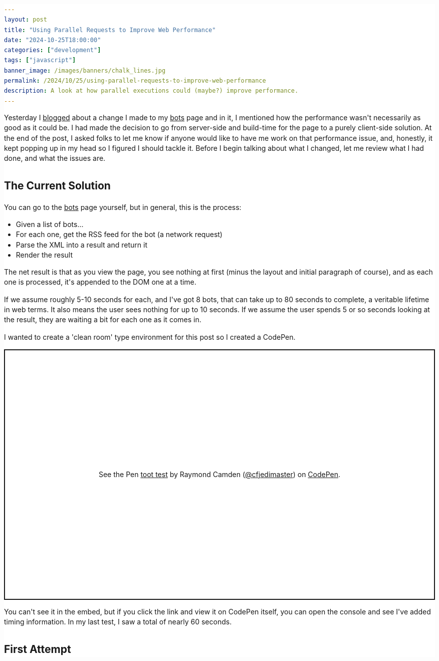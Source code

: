 ```yaml
---
layout: post
title: "Using Parallel Requests to Improve Web Performance"
date: "2024-10-25T18:00:00"
categories: ["development"]
tags: ["javascript"]
banner_image: /images/banners/chalk_lines.jpg
permalink: /2024/10/25/using-parallel-requests-to-improve-web-performance
description: A look at how parallel executions could (maybe?) improve performance.
---
```


Yesterday I [blogged](https://www.raymondcamden.com/2024/10/23/getting-and-displaying-a-mastodon-post-in-client-side-javascript) about a change I made to my [bots](/bots) page and in it, I mentioned how the performance wasn't necessarily as good as it could be. I had made the decision to go from server-side and build-time for the page to a purely client-side solution. At the end of the post, I asked folks to let me know if anyone would like to have me work on that performance issue, and, honestly, it kept popping up in my head so I figured I should tackle it. Before I begin talking about what I changed, let me review what I had done, and what the issues are.

## The Current Solution

You can go to the [bots](/bots) page yourself, but in general, this is the process:

* Given a list of bots...
* For each one, get the RSS feed for the bot (a network request)
* Parse the XML into a result and return it
* Render the result

The net result is that as you view the page, you see nothing at first (minus the layout and initial paragraph of course), and as each one is processed, it's appended to the DOM one at a time. 

If we assume roughly 5-10 seconds for each, and I've got 8 bots, that can take up to 80 seconds to complete, a veritable lifetime in web terms. It also means the user sees nothing for up to 10 seconds. If we assume the user spends 5 or so seconds looking at the result, they are waiting a bit for each one as it comes in. 

I wanted to create a 'clean room' type environment for this post so I created a CodePen. 


<p class="codepen" data-height="500" data-default-tab="result" data-slug-hash="KKOqodJ" data-pen-title="toot test" data-user="cfjedimaster" style="height: 500px; box-sizing: border-box; display: flex; align-items: center; justify-content: center; border: 2px solid; margin: 1em 0; padding: 1em;">
  <span>See the Pen <a href="https://codepen.io/cfjedimaster/pen/KKOqodJ">
 toot test</a> by Raymond Camden (<a href="https://codepen.io/cfjedimaster">@cfjedimaster</a>)
 on <a href="https://codepen.io">CodePen</a>.</span>
</p>
<script async src="https://cpwebassets.codepen.io/assets/embed/ei.js"></script>

You can't see it in the embed, but if you click the link and view it on CodePen itself, you can open the console and see I've added timing information. In my last test, I saw a total of nearly 60 seconds. 

## First Attempt
